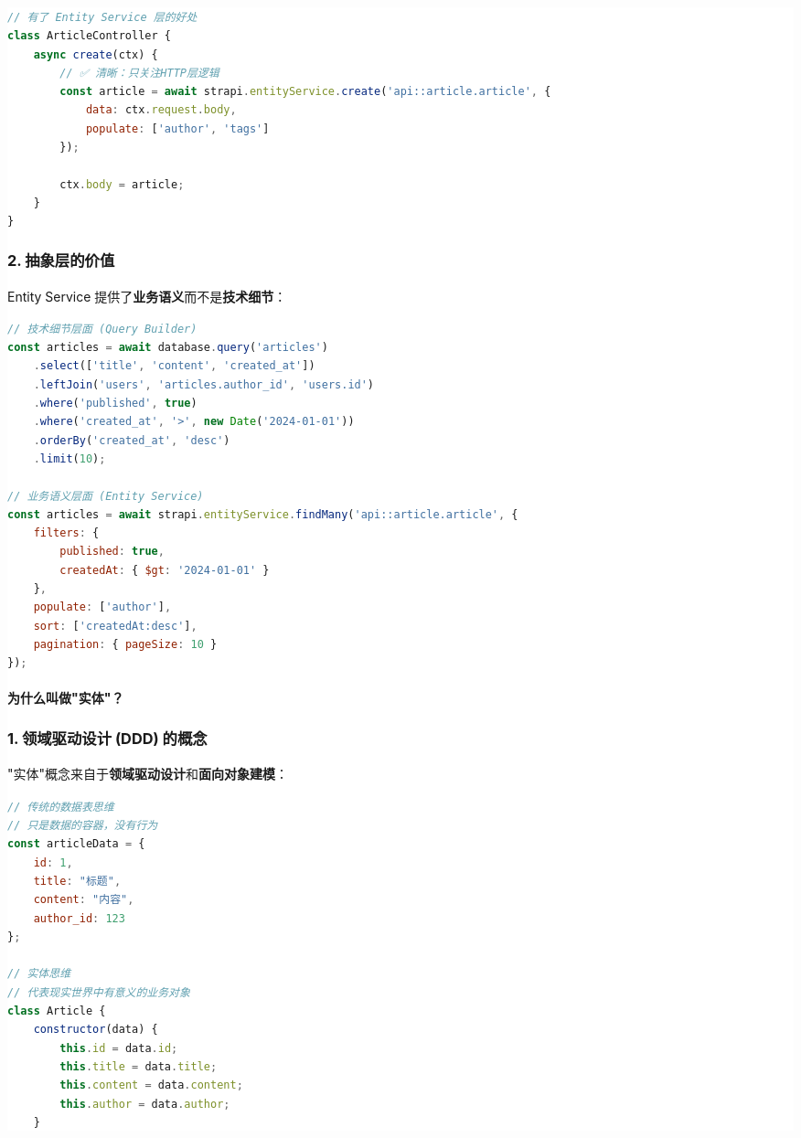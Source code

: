 ```javascript
// 有了 Entity Service 层的好处
class ArticleController {
    async create(ctx) {
        // ✅ 清晰：只关注HTTP层逻辑
        const article = await strapi.entityService.create('api::article.article', {
            data: ctx.request.body,
            populate: ['author', 'tags']
        });

        ctx.body = article;
    }
}
```

### 2. **抽象层的价值**

Entity Service 提供了**业务语义**而不是**技术细节**：

```javascript
// 技术细节层面 (Query Builder)
const articles = await database.query('articles')
    .select(['title', 'content', 'created_at'])
    .leftJoin('users', 'articles.author_id', 'users.id')
    .where('published', true)
    .where('created_at', '>', new Date('2024-01-01'))
    .orderBy('created_at', 'desc')
    .limit(10);

// 业务语义层面 (Entity Service)
const articles = await strapi.entityService.findMany('api::article.article', {
    filters: {
        published: true,
        createdAt: { $gt: '2024-01-01' }
    },
    populate: ['author'],
    sort: ['createdAt:desc'],
    pagination: { pageSize: 10 }
});
```

#### 为什么叫做"实体"？

### 1. **领域驱动设计 (DDD) 的概念**

"实体"概念来自于**领域驱动设计**和**面向对象建模**：

```javascript
// 传统的数据表思维
// 只是数据的容器，没有行为
const articleData = {
    id: 1,
    title: "标题",
    content: "内容",
    author_id: 123
};

// 实体思维
// 代表现实世界中有意义的业务对象
class Article {
    constructor(data) {
        this.id = data.id;
        this.title = data.title;
        this.content = data.content;
        this.author = data.author;
    }
```